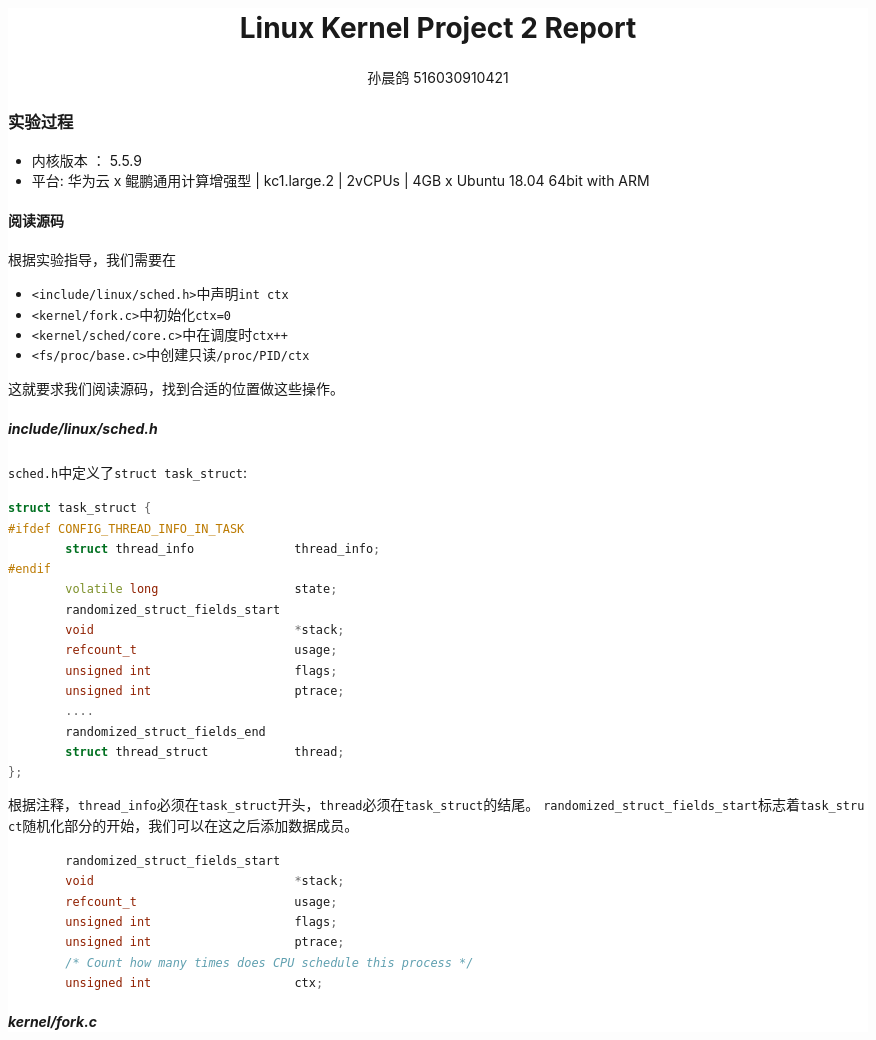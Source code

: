 # <center>Linux Kernel Project 2 Report

<center>孙晨鸽 516030910421</center>

### 实验过程

* 内核版本 ： 5.5.9
* 平台: 华为云 x 鲲鹏通用计算增强型 | kc1.large.2 | 2vCPUs | 4GB x Ubuntu 18.04 64bit with ARM
#### 阅读源码

根据实验指导，我们需要在

* ```<include/linux/sched.h>```中声明```int ctx```
* ```<kernel/fork.c>```中初始化```ctx=0```
* ```<kernel/sched/core.c>```中在调度时```ctx++```
* ```<fs/proc/base.c>```中创建只读```/proc/PID/ctx```

这就要求我们阅读源码，找到合适的位置做这些操作。

##### include/linux/sched.h

```sched.h```中定义了```struct task_struct```:

```c++
struct task_struct {
#ifdef CONFIG_THREAD_INFO_IN_TASK
        struct thread_info              thread_info;
#endif
        volatile long                   state;
        randomized_struct_fields_start
        void                            *stack;
        refcount_t                      usage;
        unsigned int                    flags;
        unsigned int                    ptrace;
        ....
        randomized_struct_fields_end
        struct thread_struct            thread;
};
```
根据注释，```thread_info```必须在```task_struct```开头，```thread```必须在```task_struct```的结尾。 ```randomized_struct_fields_start```标志着```task_struct```随机化部分的开始，我们可以在这之后添加数据成员。

```c++
        randomized_struct_fields_start
        void                            *stack;
        refcount_t                      usage;
        unsigned int                    flags;
        unsigned int                    ptrace;
        /* Count how many times does CPU schedule this process */
        unsigned int                    ctx;
```

##### kernel/fork.c
